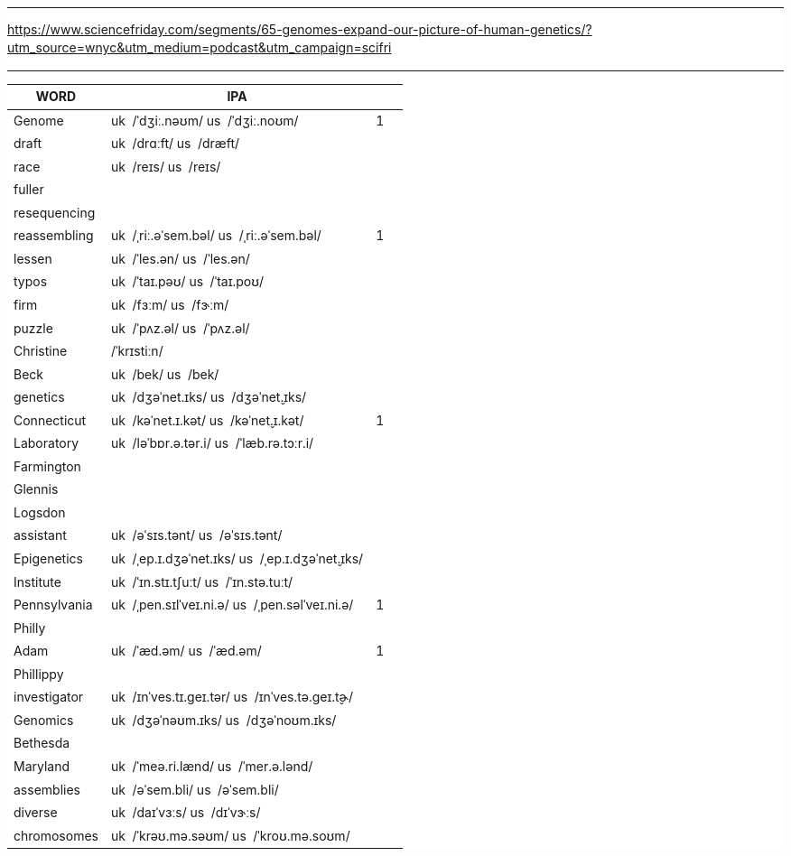 
---

https://www.sciencefriday.com/segments/65-genomes-expand-our-picture-of-human-genetics/?utm_source=wnyc&utm_medium=podcast&utm_campaign=scifri

---

| WORD           | IPA                                                  |      |       |
| -------------- | ---------------------------------------------------- | ---- | ----- |
| Genome         | uk  /ˈdʒiː.nəʊm/ us  /ˈdʒiː.noʊm/                    | 1    |       |
| draft          | uk  /drɑːft/ us  /dræft/                             |      |       |
| race           | uk  /reɪs/ us  /reɪs/                                |      |       |
| fuller         |                                                      |      |       |
| resequencing   |                                                      |      |       |
| reassembling   | uk  /ˌriː.əˈsem.bəl/ us  /ˌriː.əˈsem.bəl/            | 1    |       |
| lessen         | uk  /ˈles.ən/ us  /ˈles.ən/                          |      |       |
| typos          | uk  /ˈtaɪ.pəʊ/ us  /ˈtaɪ.poʊ/                        |      |       |
| firm           | uk  /fɜːm/ us  /fɝːm/                                |      |       |
| puzzle         | uk  /ˈpʌz.əl/ us  /ˈpʌz.əl/                          |      |       |
| Christine      | /ˈkrɪstiːn/                                          |      |       |
| Beck           | uk  /bek/ us  /bek/                                  |      |       |
| genetics       | uk  /dʒəˈnet.ɪks/ us  /dʒəˈnet̬.ɪks/                 |      |       |
| Connecticut    | uk  /kəˈnet.ɪ.kət/ us  /kəˈnet̬.ɪ.kət/               | 1    |       |
| Laboratory     | uk  /ləˈbɒr.ə.tər.i/ us  /ˈlæb.rə.tɔːr.i/            |      |       |
| Farmington     |                                                      |      |       |
| Glennis        |                                                      |      |       |
| Logsdon        |                                                      |      |       |
| assistant      | uk  /əˈsɪs.tənt/ us  /əˈsɪs.tənt/                    |      |       |
| Epigenetics    | uk  /ˌep.ɪ.dʒəˈnet.ɪks/ us  /ˌep.ɪ.dʒəˈnet̬.ɪks/     |      |       |
| Institute      | uk  /ˈɪn.stɪ.tʃuːt/ us  /ˈɪn.stə.tuːt/               |      |       |
| Pennsylvania   | uk  /ˌpen.sɪlˈveɪ.ni.ə/ us  /ˌpen.səlˈveɪ.ni.ə/      | 1    |       |
| Philly         |                                                      |      |       |
| Adam           | uk  /ˈæd.əm/ us  /ˈæd.əm/                            | 1    |       |
| Phillippy      |                                                      |      |       |
| investigator   | uk  /ɪnˈves.tɪ.ɡeɪ.tər/ us  /ɪnˈves.tə.ɡeɪ.t̬ɚ/      |      |       |
| Genomics       | uk  /dʒəˈnəʊm.ɪks/ us  /dʒəˈnoʊm.ɪks/                |      |       |
| Bethesda       |                                                      |      |       |
| Maryland       | uk  /ˈmeə.ri.lænd/ us  /ˈmer.ə.lənd/                 |      |       |
| assemblies     | uk  /əˈsem.bli/ us  /əˈsem.bli/                      |      |       |
| diverse        | uk  /daɪˈvɜːs/ us  /dɪˈvɝːs/                         |      |       |
| chromosomes    | uk  /ˈkrəʊ.mə.səʊm/ us  /ˈkroʊ.mə.soʊm/              |      |       |
